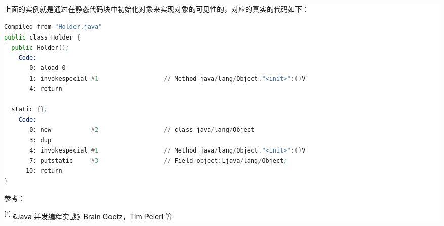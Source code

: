 上面的实例就是通过在静态代码块中初始化对象来实现对象的可见性的，对应的真实的代码如下：

```asm
Compiled from "Holder.java"
public class Holder {
  public Holder();
    Code:
       0: aload_0
       1: invokespecial #1                  // Method java/lang/Object."<init>":()V
       4: return

  static {};
    Code:
       0: new           #2                  // class java/lang/Object
       3: dup
       4: invokespecial #1                  // Method java/lang/Object."<init>":()V
       7: putstatic     #3                  // Field object:Ljava/lang/Object;
      10: return
}
```



参考：

<sup>[1]</sup> 《Java 并发编程实战》Brain Goetz，Tim Peierl 等